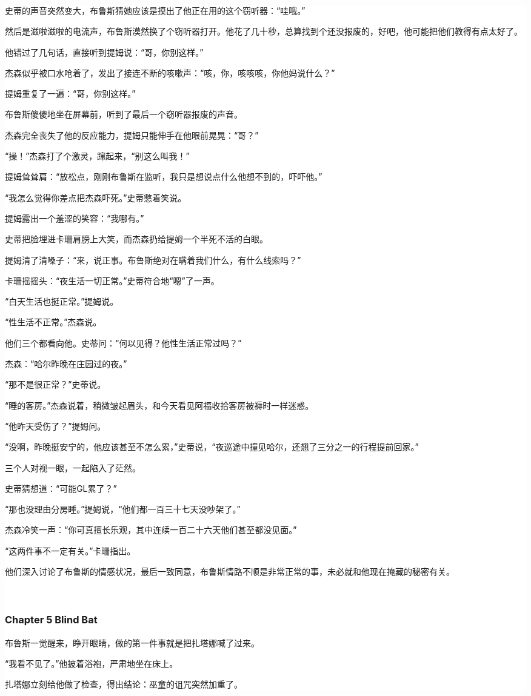 史蒂的声音突然变大，布鲁斯猜她应该是摸出了他正在用的这个窃听器：“哇哦。”

然后是滋啦滋啦的电流声，布鲁斯漠然换了个窃听器打开。他花了几十秒，总算找到个还没报废的，好吧，他可能把他们教得有点太好了。

他错过了几句话，直接听到提姆说：“哥，你别这样。”

杰森似乎被口水呛着了，发出了接连不断的咳嗽声：“咳，你，咳咳咳，你他妈说什么？”

提姆重复了一遍：“哥，你别这样。”

布鲁斯傻傻地坐在屏幕前，听到了最后一个窃听器报废的声音。

杰森完全丧失了他的反应能力，提姆只能伸手在他眼前晃晃：“哥？”

“操！”杰森打了个激灵，蹿起来，“别这么叫我！”

提姆耸耸肩：“放松点，刚刚布鲁斯在监听，我只是想说点什么他想不到的，吓吓他。”

“我怎么觉得你差点把杰森吓死。”史蒂憋着笑说。

提姆露出一个羞涩的笑容：“我哪有。”

史蒂把脸埋进卡珊肩膀上大笑，而杰森扔给提姆一个半死不活的白眼。

提姆清了清嗓子：“来，说正事。布鲁斯绝对在瞒着我们什么，有什么线索吗？”

卡珊摇摇头：“夜生活一切正常。”史蒂符合地“嗯”了一声。

“白天生活也挺正常。”提姆说。

“性生活不正常。”杰森说。

他们三个都看向他。史蒂问：“何以见得？他性生活正常过吗？”

杰森：“哈尔昨晚在庄园过的夜。”

“那不是很正常？”史蒂说。

“睡的客房。”杰森说着，稍微皱起眉头，和今天看见阿福收拾客房被褥时一样迷惑。

“他昨天受伤了？”提姆问。

“没啊，昨晚挺安宁的，他应该甚至不怎么累，”史蒂说，“夜巡途中撞见哈尔，还翘了三分之一的行程提前回家。”

三个人对视一眼，一起陷入了茫然。

史蒂猜想道：“可能GL累了？”

“那也没理由分房睡。”提姆说，“他们都一百三十七天没吵架了。”

杰森冷笑一声：“你可真擅长乐观，其中连续一百二十六天他们甚至都没见面。”

“这两件事不一定有关。”卡珊指出。

他们深入讨论了布鲁斯的情感状况，最后一致同意，布鲁斯情路不顺是非常正常的事，未必就和他现在掩藏的秘密有关。

<br>

### Chapter 5 Blind Bat

布鲁斯一觉醒来，睁开眼睛，做的第一件事就是把扎塔娜喊了过来。

“我看不见了。”他披着浴袍，严肃地坐在床上。

扎塔娜立刻给他做了检查，得出结论：巫童的诅咒突然加重了。

